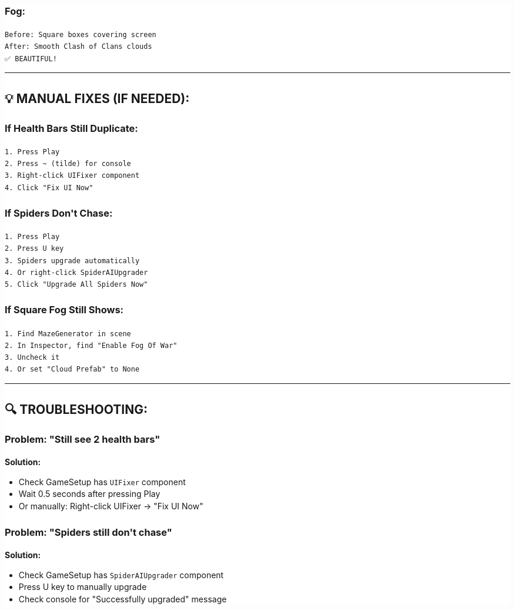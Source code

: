 ### Fog:
```
Before: Square boxes covering screen
After: Smooth Clash of Clans clouds
✅ BEAUTIFUL!
```

---

## 💡 **MANUAL FIXES (IF NEEDED):**

### If Health Bars Still Duplicate:
```
1. Press Play
2. Press ~ (tilde) for console
3. Right-click UIFixer component
4. Click "Fix UI Now"
```

### If Spiders Don't Chase:
```
1. Press Play
2. Press U key
3. Spiders upgrade automatically
4. Or right-click SpiderAIUpgrader
5. Click "Upgrade All Spiders Now"
```

### If Square Fog Still Shows:
```
1. Find MazeGenerator in scene
2. In Inspector, find "Enable Fog Of War"
3. Uncheck it
4. Or set "Cloud Prefab" to None
```

---

## 🔍 **TROUBLESHOOTING:**

### Problem: "Still see 2 health bars"
**Solution:**
- Check GameSetup has `UIFixer` component
- Wait 0.5 seconds after pressing Play
- Or manually: Right-click UIFixer → "Fix UI Now"

### Problem: "Spiders still don't chase"
**Solution:**
- Check GameSetup has `SpiderAIUpgrader` component
- Press U key to manually upgrade
- Check console for "Successfully upgraded" message

